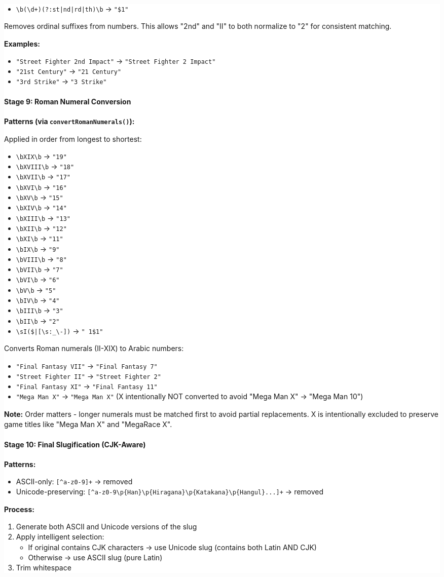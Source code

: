 - `\b(\d+)(?:st|nd|rd|th)\b` → `"$1"`

Removes ordinal suffixes from numbers. This allows "2nd" and "II" to both normalize to "2" for consistent matching.

**Examples:**

- `"Street Fighter 2nd Impact"` → `"Street Fighter 2 Impact"`
- `"21st Century"` → `"21 Century"`
- `"3rd Strike"` → `"3 Strike"`

#### Stage 9: Roman Numeral Conversion

**Patterns (via `convertRomanNumerals()`):**

Applied in order from longest to shortest:

- `\bXIX\b` → `"19"`
- `\bXVIII\b` → `"18"`
- `\bXVII\b` → `"17"`
- `\bXVI\b` → `"16"`
- `\bXV\b` → `"15"`
- `\bXIV\b` → `"14"`
- `\bXIII\b` → `"13"`
- `\bXII\b` → `"12"`
- `\bXI\b` → `"11"`
- `\bIX\b` → `"9"`
- `\bVIII\b` → `"8"`
- `\bVII\b` → `"7"`
- `\bVI\b` → `"6"`
- `\bV\b` → `"5"`
- `\bIV\b` → `"4"`
- `\bIII\b` → `"3"`
- `\bII\b` → `"2"`
- `\sI($|[\s:_\-])` → `" 1$1"`

Converts Roman numerals (II-XIX) to Arabic numbers:

- `"Final Fantasy VII"` → `"Final Fantasy 7"`
- `"Street Fighter II"` → `"Street Fighter 2"`
- `"Final Fantasy XI"` → `"Final Fantasy 11"`
- `"Mega Man X"` → `"Mega Man X"` (X intentionally NOT converted to avoid "Mega Man X" → "Mega Man 10")

**Note:** Order matters - longer numerals must be matched first to avoid partial replacements. X is intentionally excluded to preserve game titles like "Mega Man X" and "MegaRace X".

#### Stage 10: Final Slugification (CJK-Aware)

**Patterns:**

- ASCII-only: `[^a-z0-9]+` → removed
- Unicode-preserving: `[^a-z0-9\p{Han}\p{Hiragana}\p{Katakana}\p{Hangul}...]+` → removed

**Process:**

1. Generate both ASCII and Unicode versions of the slug
2. Apply intelligent selection:
   - If original contains CJK characters → use Unicode slug (contains both Latin AND CJK)
   - Otherwise → use ASCII slug (pure Latin)
3. Trim whitespace
